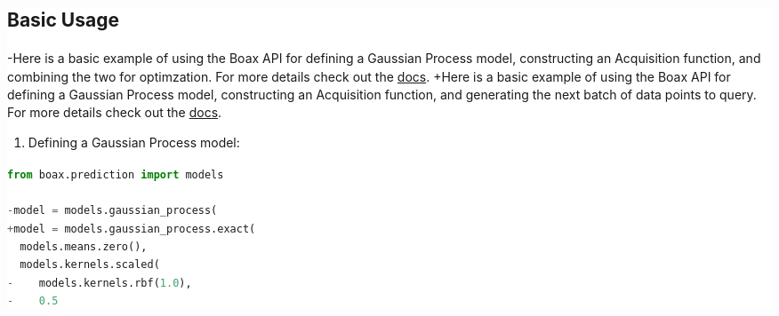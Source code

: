  ## Basic Usage
 
-Here is a basic example of using the Boax API for defining a Gaussian Process model, constructing an Acquisition function, and combining the two for optimzation. For more details check out the [docs](https://boax.readthedocs.io/en/latest/).
+Here is a basic example of using the Boax API for defining a Gaussian Process model, constructing an Acquisition function, and generating the next batch of data points to query. For more details check out the [docs](https://boax.readthedocs.io/en/latest/).
 
 1. Defining a Gaussian Process model:
 
 ```python
 from boax.prediction import models
 
-model = models.gaussian_process(
+model = models.gaussian_process.exact(
   models.means.zero(),
   models.kernels.scaled(
-    models.kernels.rbf(1.0),
-    0.5
